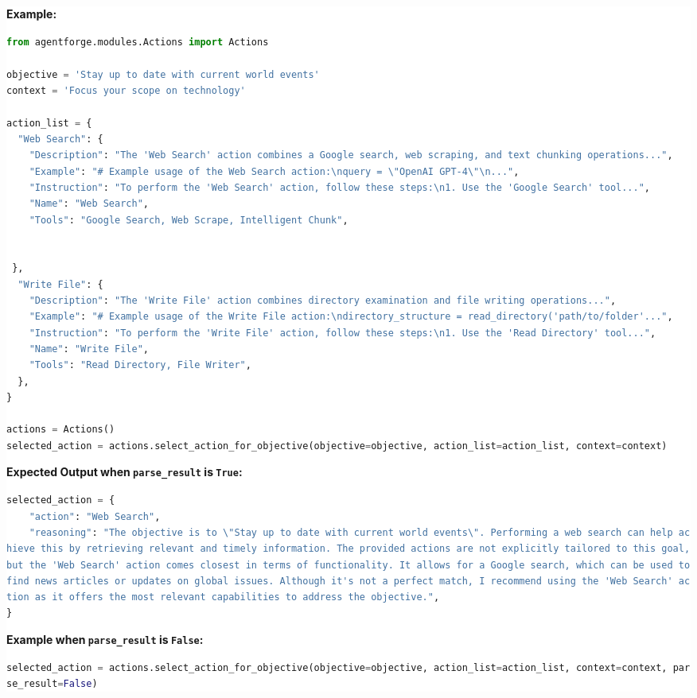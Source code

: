 **Example:**

```python
from agentforge.modules.Actions import Actions

objective = 'Stay up to date with current world events'
context = 'Focus your scope on technology' 

action_list = {
  "Web Search": {
    "Description": "The 'Web Search' action combines a Google search, web scraping, and text chunking operations...",
    "Example": "# Example usage of the Web Search action:\nquery = \"OpenAI GPT-4\"\n...",
    "Instruction": "To perform the 'Web Search' action, follow these steps:\n1. Use the 'Google Search' tool...",
    "Name": "Web Search",
    "Tools": "Google Search, Web Scrape, Intelligent Chunk",
 

 },
  "Write File": {
    "Description": "The 'Write File' action combines directory examination and file writing operations...",
    "Example": "# Example usage of the Write File action:\ndirectory_structure = read_directory('path/to/folder'...",
    "Instruction": "To perform the 'Write File' action, follow these steps:\n1. Use the 'Read Directory' tool...",
    "Name": "Write File",
    "Tools": "Read Directory, File Writer",
  },
}

actions = Actions()
selected_action = actions.select_action_for_objective(objective=objective, action_list=action_list, context=context)
```

**Expected Output when `parse_result` is `True`:**

```python
selected_action = {
    "action": "Web Search",
    "reasoning": "The objective is to \"Stay up to date with current world events\". Performing a web search can help achieve this by retrieving relevant and timely information. The provided actions are not explicitly tailored to this goal, but the 'Web Search' action comes closest in terms of functionality. It allows for a Google search, which can be used to find news articles or updates on global issues. Although it's not a perfect match, I recommend using the 'Web Search' action as it offers the most relevant capabilities to address the objective.",
}
```

**Example when `parse_result` is `False`:**

```python
selected_action = actions.select_action_for_objective(objective=objective, action_list=action_list, context=context, parse_result=False)
```
